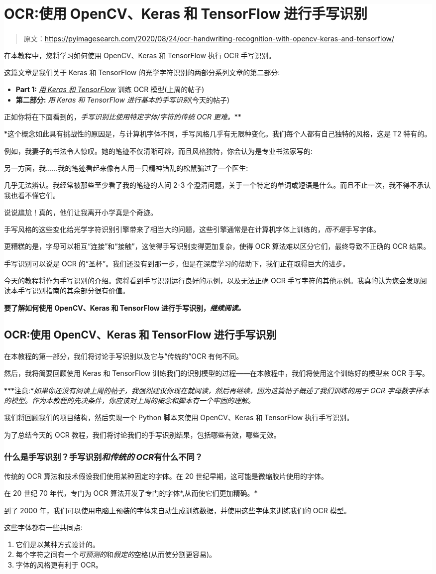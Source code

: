 # OCR:使用 OpenCV、Keras 和 TensorFlow 进行手写识别

> 原文：<https://pyimagesearch.com/2020/08/24/ocr-handwriting-recognition-with-opencv-keras-and-tensorflow/>

在本教程中，您将学习如何使用 OpenCV、Keras 和 TensorFlow 执行 OCR 手写识别。

这篇文章是我们关于 Keras 和 TensorFlow 的光学字符识别的两部分系列文章的第二部分:

*   **Part 1:** *[用 Keras 和 TensorFlow](https://pyimagesearch.com/2020/08/17/ocr-with-keras-tensorflow-and-deep-learning/)* 训练 OCR 模型(上周的帖子)
*   **第二部分:** *用 Keras 和 TensorFlow 进行基本的手写识别*(今天的帖子)

正如你将在下面看到的，**手写识别比使用特定字体/字符的传统 OCR 更难*。***

 *这个概念如此具有挑战性的原因是，与计算机字体不同，手写风格几乎有无限种变化。我们每个人都有自己独特的风格，这是 T2 特有的。

例如，我妻子的书法令人惊叹。她的笔迹不仅清晰可辨，而且风格独特，你会认为是专业书法家写的:

另一方面，我……我的笔迹看起来像有人用一只精神错乱的松鼠骗过了一个医生:

几乎无法辨认。我经常被那些至少看了我的笔迹的人问 2-3 个澄清问题，关于一个特定的单词或短语是什么。而且不止一次，我不得不承认我也看不懂它们。

说说尴尬！真的，他们让我离开小学真是个奇迹。

手写风格的这些变化给光学字符识别引擎带来了相当大的问题，这些引擎通常是在计算机字体上训练的，*而不是*手写字体。

更糟糕的是，字母可以相互“连接”和“接触”，这使得手写识别变得更加复杂，使得 OCR 算法难以区分它们，最终导致不正确的 OCR 结果。

手写识别可以说是 OCR 的“圣杯”。我们还没有到那一步，但是在深度学习的帮助下，我们正在取得巨大的进步。

今天的教程将作为手写识别的介绍。您将看到手写识别运行良好的示例，以及无法正确 OCR 手写字符的其他示例。我真的认为您会发现阅读本手写识别指南的其余部分很有价值。

**要了解如何使用 OpenCV、Keras 和 TensorFlow 进行手写识别，*继续阅读。***

## **OCR:使用 OpenCV、Keras 和 TensorFlow 进行手写识别**

在本教程的第一部分，我们将讨论手写识别以及它与“传统的”OCR 有何不同。

然后，我将简要回顾使用 Keras 和 TensorFlow 训练我们的识别模型的过程——在本教程中，我们将使用这个训练好的模型来 OCR 手写。

***注意:**如果你还没有阅读[上周的帖子](https://pyimagesearch.com/2020/08/17/ocr-with-keras-tensorflow-and-deep-learning/)，我强烈建议你现在就阅读，然后再继续，因为这篇帖子概述了我们训练的用于 OCR 字母数字样本的模型。作为本教程的先决条件，你应该对上周的概念和脚本有一个牢固的理解。*

我们将回顾我们的项目结构，然后实现一个 Python 脚本来使用 OpenCV、Keras 和 TensorFlow 执行手写识别。

为了总结今天的 OCR 教程，我们将讨论我们的手写识别结果，包括哪些有效，哪些无效。

### **什么是手写识别？手写识别*和传统的 OCR*有什么不同？**

传统的 OCR 算法和技术假设我们使用某种固定的字体。在 20 世纪早期，这可能是微缩胶片使用的字体。

在 20 世纪 70 年代，专门为 OCR 算法开发了专门的字体*,从而使它们更加精确。*

到了 2000 年，我们可以使用电脑上预装的字体来自动生成训练数据，并使用这些字体来训练我们的 OCR 模型。

这些字体都有一些共同点:

1.  它们是以某种方式设计的。
2.  每个字符之间有一个*可预测的*和*假定的*空格(从而使分割更容易)。
3.  字体的风格更有利于 OCR。
